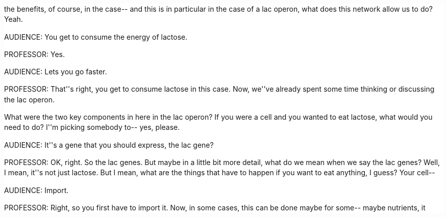   <span m="325680">the</span> <span m="325740">benefits,</span> <span m="326140">of</span>
  <span m="326220">course,</span> <span m="326680">in</span> <span m="327200">the</span>
  <span m="327270">case--</span> <span m="327580">and</span> <span m="327740">this</span>
  <span m="328250">is</span> <span m="329460">in</span> <span m="329590">particular</span>
  <span m="329770">in the</span> <span m="329890">case</span> <span m="330110">of</span>
  <span m="330200">a</span> <span m="330240">lac</span> <span m="330700">operon,</span>
  <span m="333140">what</span> <span m="334750">does</span> <span m="335860">this</span>
  <span m="336040">network</span> <span m="336320">allow</span> <span m="336490">us</span>
  <span m="336610">to</span> <span m="336680">do?</span> <span m="338930">Yeah.</span></p><p><span
  m="339425">AUDIENCE:</span> <span m="339920">You get to</span> <span m="340415">consume</span>
  <span m="340910">the energy</span> <span m="341405">of</span> <span m="341900">lactose.</span></p><p><span
  m="342400">PROFESSOR:</span> <span m="342710">Yes.</span></p><p><span m="343076">AUDIENCE:</span>
  <span m="343442">Lets you go faster.</span></p><p><span m="343810">PROFESSOR: That''s</span>
  <span m="343930">right,</span> <span m="344110">you</span> <span m="344170">get</span>
  <span m="344330">to</span> <span m="344550">consume</span> <span m="344970">lactose</span>
  <span m="348510">in</span> <span m="348580">this</span> <span m="348710">case.</span>
  <span m="351720">Now,</span> <span m="351860">we''ve</span> <span m="352050">already</span>
  <span m="352270">spent</span> <span m="352690">some</span> <span m="352890">time</span>
  <span m="353310">thinking</span> <span m="353780">or</span> <span m="353880">discussing</span>
  <span m="355190">the</span> <span m="355410">lac</span> <span m="355700">operon.</span></p><p><span
  m="357230">What</span> <span m="357530">were</span> <span m="357680">the</span>
  <span m="357900">two</span> <span m="358350">key</span> <span m="359170">components</span>
  <span m="359620">in</span> <span m="359710">here</span> <span m="366660">in</span>
  <span m="366730">the</span> <span m="366820">lac</span> <span m="367020">operon?</span>
  <span m="368180">If</span> <span m="368350">you were a</span> <span m="368840">cell</span>
  <span m="369290">and</span> <span m="369380">you</span> <span m="369510">wanted</span>
  <span m="369870">to</span> <span m="370750">eat</span> <span m="371040">lactose,</span>
  <span m="371540">what</span> <span m="371690">would</span> <span m="371810">you</span>
  <span m="371940">need</span> <span m="372100">to</span> <span m="372190">do?</span>
  <span m="385550">I''m</span> <span m="385730">picking</span> <span m="385990">somebody</span>
  <span m="386380">to--</span> <span m="386500">yes,</span> <span m="386770">please.</span></p><p><span
  m="387581">AUDIENCE:</span> <span m="388032">It''s a</span> <span m="388483">gene</span>
  <span m="388934">that you should</span> <span m="389385">express,</span> <span m="389610">the</span>
  <span m="389836">lac</span> <span m="390738">gene?</span></p><p><span m="391189">PROFESSOR:</span>
  <span m="391640">OK,</span> <span m="391900">right.</span> <span m="392090">So</span>
  <span m="392270">the</span> <span m="392400">lac</span> <span m="392650">genes.</span>
  <span m="393030">But</span> <span m="393500">maybe</span> <span m="393770">in</span>
  <span m="394760">a</span> <span m="394850">little</span> <span m="395100">bit</span>
  <span m="395200">more</span> <span m="395380">detail,</span> <span m="396100">what</span>
  <span m="396200">do</span> <span m="396240">we</span> <span m="396330">mean</span>
  <span m="396580">when</span> <span m="396680">we</span> <span m="396780">say</span>
  <span m="396800">the</span> <span m="396910">lac</span> <span m="397200">genes?</span>
  <span m="400900">Well,</span> <span m="402750">I</span> <span m="402830">mean,</span>
  <span m="403470">it''s</span> <span m="403620">not</span> <span m="403760">just</span>
  <span m="403960">lactose.</span> <span m="404700">But</span> <span m="404910">I</span>
  <span m="404990">mean,</span> <span m="405250">what</span> <span m="405570">are</span>
  <span m="405610">the</span> <span m="405730">things</span> <span m="405980">that</span>
  <span m="406060">have</span> <span m="406190">to</span> <span m="406270">happen</span>
  <span m="406600">if</span> <span m="406670">you</span> <span m="406770">want</span>
  <span m="406860">to</span> <span m="406900">eat</span> <span m="407060">anything,</span>
  <span m="407570">I</span> <span m="407670">guess?</span> <span m="409340">Your cell--</span></p><p><span
  m="412320">AUDIENCE:</span> <span m="412770">Import.</span></p><p><span m="413670">PROFESSOR:</span>
  <span m="414120">Right,</span> <span m="414370">so</span> <span m="414430">you</span>
  <span m="414550">first</span> <span m="414770">have to</span> <span m="414860">import</span>
  <span m="415115">it.</span> <span m="417700">Now,</span> <span m="418040">in</span>
  <span m="418160">some</span> <span m="418470">cases,</span> <span m="418950">this</span>
  <span m="419110">can</span> <span m="419220">be</span> <span m="419340">done</span>
  <span m="419910">maybe</span> <span m="420330">for</span> <span m="420460">some--</span>
  <span m="421680">maybe</span> <span m="421970">nutrients,</span> <span m="422520">it</span>
